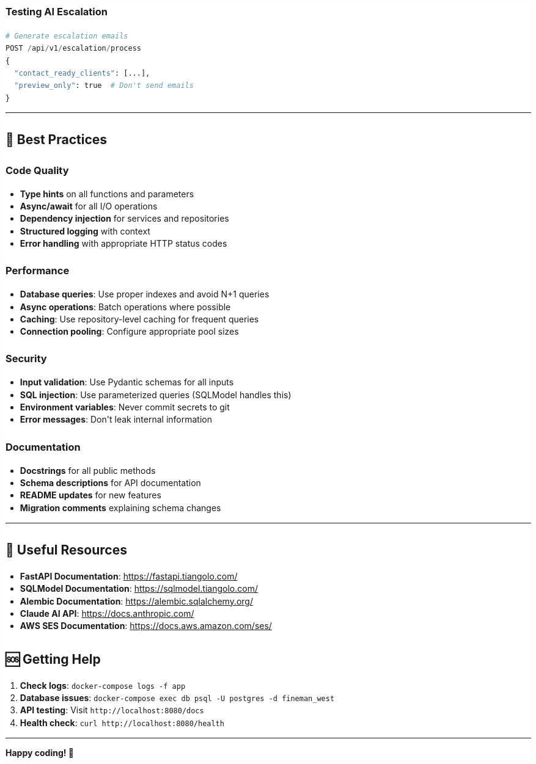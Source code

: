 ### Testing AI Escalation
```python
# Generate escalation emails
POST /api/v1/escalation/process
{
  "contact_ready_clients": [...],
  "preview_only": true  # Don't send emails
}
```

---

## 🎯 Best Practices

### Code Quality
- **Type hints** on all functions and parameters
- **Async/await** for all I/O operations
- **Dependency injection** for services and repositories
- **Structured logging** with context
- **Error handling** with appropriate HTTP status codes

### Performance
- **Database queries**: Use proper indexes and avoid N+1 queries
- **Async operations**: Batch operations where possible
- **Caching**: Use repository-level caching for frequent queries
- **Connection pooling**: Configure appropriate pool sizes

### Security
- **Input validation**: Use Pydantic schemas for all inputs
- **SQL injection**: Use parameterized queries (SQLModel handles this)
- **Environment variables**: Never commit secrets to git
- **Error messages**: Don't leak internal information

### Documentation
- **Docstrings** for all public methods
- **Schema descriptions** for API documentation
- **README updates** for new features
- **Migration comments** explaining schema changes

---

## 🔗 Useful Resources

- **FastAPI Documentation**: https://fastapi.tiangolo.com/
- **SQLModel Documentation**: https://sqlmodel.tiangolo.com/
- **Alembic Documentation**: https://alembic.sqlalchemy.org/
- **Claude AI API**: https://docs.anthropic.com/
- **AWS SES Documentation**: https://docs.aws.amazon.com/ses/

## 🆘 Getting Help

1. **Check logs**: `docker-compose logs -f app`
2. **Database issues**: `docker-compose exec db psql -U postgres -d fineman_west`
3. **API testing**: Visit `http://localhost:8080/docs`
4. **Health check**: `curl http://localhost:8080/health`

---

**Happy coding! 🎉**